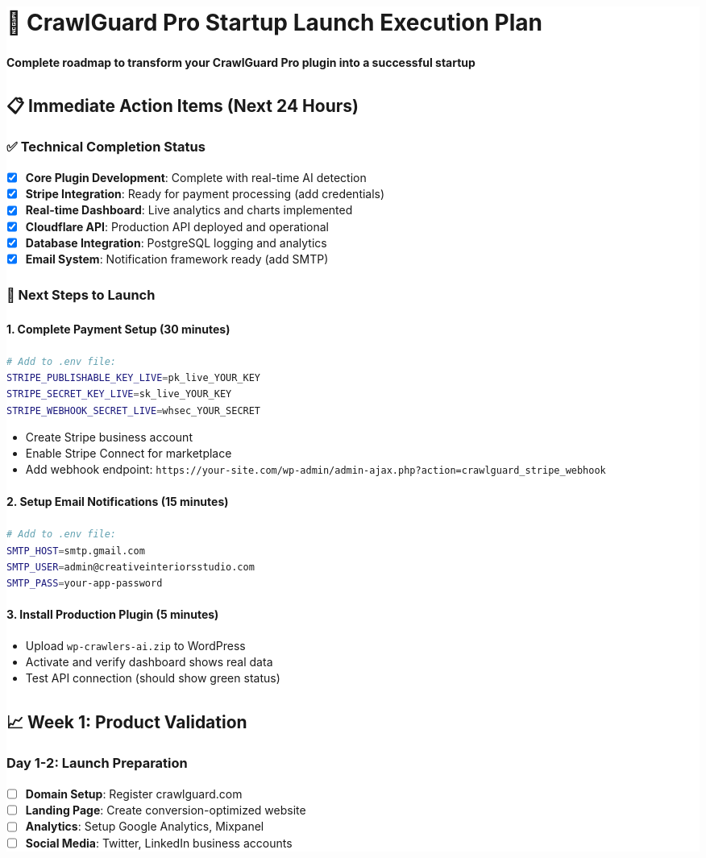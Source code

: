 # 🚀 CrawlGuard Pro Startup Launch Execution Plan

**Complete roadmap to transform your CrawlGuard Pro plugin into a successful startup**

## 📋 Immediate Action Items (Next 24 Hours)

### ✅ Technical Completion Status
- [x] **Core Plugin Development**: Complete with real-time AI detection
- [x] **Stripe Integration**: Ready for payment processing (add credentials)
- [x] **Real-time Dashboard**: Live analytics and charts implemented
- [x] **Cloudflare API**: Production API deployed and operational
- [x] **Database Integration**: PostgreSQL logging and analytics
- [x] **Email System**: Notification framework ready (add SMTP)

### 🎯 Next Steps to Launch

#### 1. Complete Payment Setup (30 minutes)
```bash
# Add to .env file:
STRIPE_PUBLISHABLE_KEY_LIVE=pk_live_YOUR_KEY
STRIPE_SECRET_KEY_LIVE=sk_live_YOUR_KEY
STRIPE_WEBHOOK_SECRET_LIVE=whsec_YOUR_SECRET
```
- Create Stripe business account
- Enable Stripe Connect for marketplace
- Add webhook endpoint: `https://your-site.com/wp-admin/admin-ajax.php?action=crawlguard_stripe_webhook`

#### 2. Setup Email Notifications (15 minutes)
```bash
# Add to .env file:
SMTP_HOST=smtp.gmail.com
SMTP_USER=admin@creativeinteriorsstudio.com
SMTP_PASS=your-app-password
```

#### 3. Install Production Plugin (5 minutes)
- Upload `wp-crawlers-ai.zip` to WordPress
- Activate and verify dashboard shows real data
- Test API connection (should show green status)

## 📈 Week 1: Product Validation

### Day 1-2: Launch Preparation
- [ ] **Domain Setup**: Register crawlguard.com
- [ ] **Landing Page**: Create conversion-optimized website
- [ ] **Analytics**: Setup Google Analytics, Mixpanel
- [ ] **Social Media**: Twitter, LinkedIn business accounts
